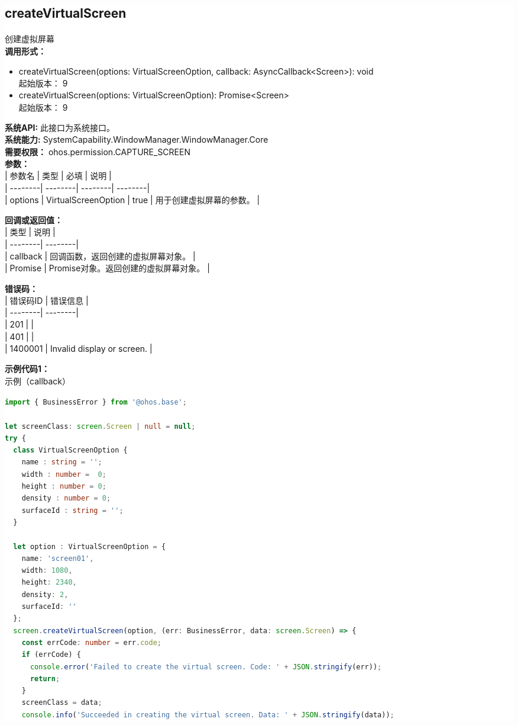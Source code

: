     
## createVirtualScreen    
创建虚拟屏幕  
 **调用形式：**     
    
- createVirtualScreen(options: VirtualScreenOption, callback: AsyncCallback\<Screen>): void    
起始版本： 9    
- createVirtualScreen(options: VirtualScreenOption): Promise\<Screen>    
起始版本： 9  
  
 **系统API:**  此接口为系统接口。  
 **系统能力:**  SystemCapability.WindowManager.WindowManager.Core  
 **需要权限：** ohos.permission.CAPTURE_SCREEN    
 **参数：**     
| 参数名 | 类型 | 必填 | 说明 |  
| --------| --------| --------| --------|  
| options | VirtualScreenOption | true | 用于创建虚拟屏幕的参数。      |  
    
 **回调或返回值：**     
| 类型 | 说明 |  
| --------| --------|  
| callback | 回调函数，返回创建的虚拟屏幕对象。 |  
| Promise<Screen> | Promise对象。返回创建的虚拟屏幕对象。 |  
    
    
 **错误码：**     
| 错误码ID | 错误信息 |  
| --------| --------|  
| 201 |  |  
| 401 |  |  
| 1400001 | Invalid display or screen. |  
    
 **示例代码1：**   
示例（callback）  
```ts    
import { BusinessError } from '@ohos.base';  
  
let screenClass: screen.Screen | null = null;  
try {  
  class VirtualScreenOption {  
    name : string = '';  
    width : number =  0;  
    height : number = 0;  
    density : number = 0;  
    surfaceId : string = '';  
  }  
  
  let option : VirtualScreenOption = {   
    name: 'screen01',  
    width: 1080,  
    height: 2340,  
    density: 2,  
    surfaceId: ''  
  };  
  screen.createVirtualScreen(option, (err: BusinessError, data: screen.Screen) => {  
    const errCode: number = err.code;  
    if (errCode) {  
      console.error('Failed to create the virtual screen. Code: ' + JSON.stringify(err));  
      return;  
    }  
    screenClass = data;  
    console.info('Succeeded in creating the virtual screen. Data: ' + JSON.stringify(data));  
```